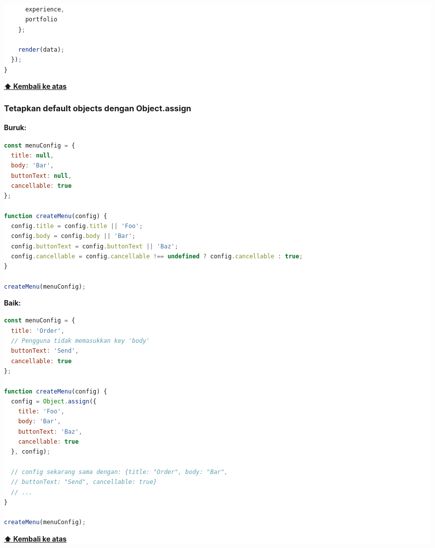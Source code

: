 ```javascript
      experience,
      portfolio
    };

    render(data);
  });
}
```
**[⬆ Kembali ke atas](#daftar-isi)**

### Tetapkan default objects dengan Object.assign

**Buruk:**
```javascript
const menuConfig = {
  title: null,
  body: 'Bar',
  buttonText: null,
  cancellable: true
};

function createMenu(config) {
  config.title = config.title || 'Foo';
  config.body = config.body || 'Bar';
  config.buttonText = config.buttonText || 'Baz';
  config.cancellable = config.cancellable !== undefined ? config.cancellable : true;
}

createMenu(menuConfig);
```

**Baik:**
```javascript
const menuConfig = {
  title: 'Order',
  // Pengguna tidak memasukkan key 'body'
  buttonText: 'Send',
  cancellable: true
};

function createMenu(config) {
  config = Object.assign({
    title: 'Foo',
    body: 'Bar',
    buttonText: 'Baz',
    cancellable: true
  }, config);

  // config sekarang sama dengan: {title: "Order", body: "Bar",
  // buttonText: "Send", cancellable: true}
  // ...
}

createMenu(menuConfig);
```
**[⬆ Kembali ke atas](#daftar-isi)**
